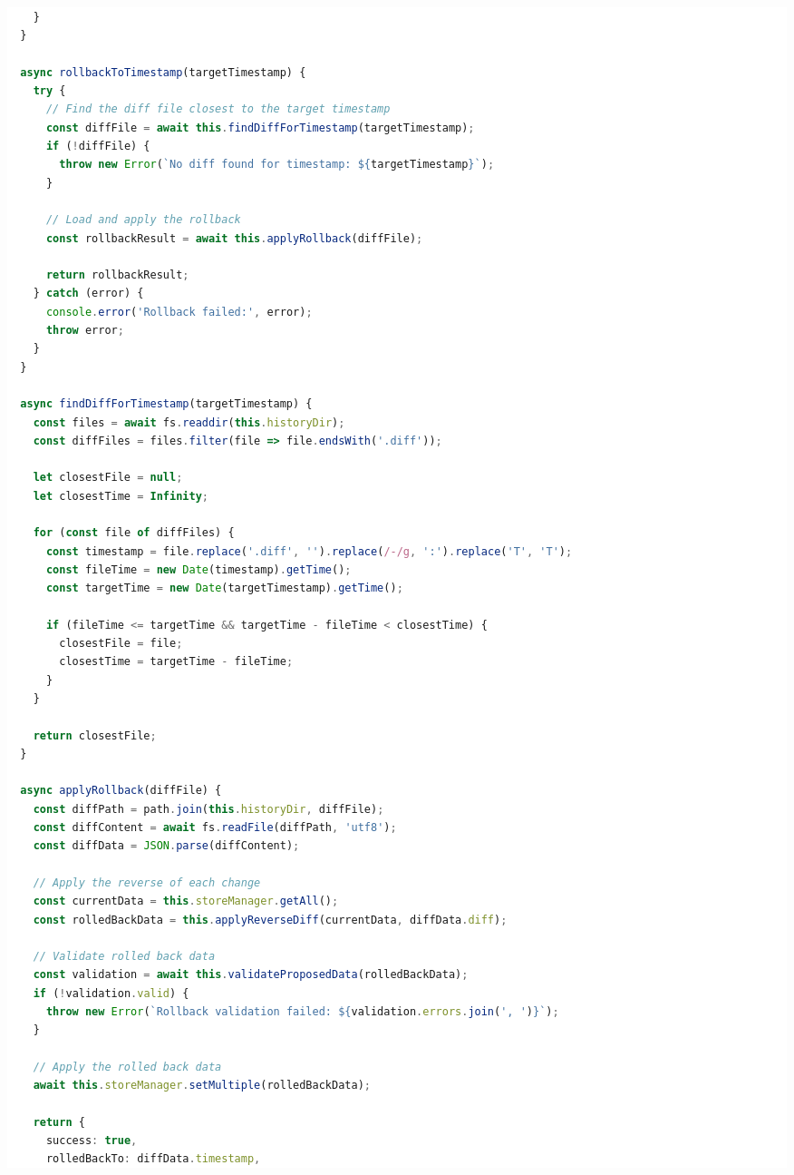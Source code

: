 ```typescript
    }
  }

  async rollbackToTimestamp(targetTimestamp) {
    try {
      // Find the diff file closest to the target timestamp
      const diffFile = await this.findDiffForTimestamp(targetTimestamp);
      if (!diffFile) {
        throw new Error(`No diff found for timestamp: ${targetTimestamp}`);
      }

      // Load and apply the rollback
      const rollbackResult = await this.applyRollback(diffFile);

      return rollbackResult;
    } catch (error) {
      console.error('Rollback failed:', error);
      throw error;
    }
  }

  async findDiffForTimestamp(targetTimestamp) {
    const files = await fs.readdir(this.historyDir);
    const diffFiles = files.filter(file => file.endsWith('.diff'));

    let closestFile = null;
    let closestTime = Infinity;

    for (const file of diffFiles) {
      const timestamp = file.replace('.diff', '').replace(/-/g, ':').replace('T', 'T');
      const fileTime = new Date(timestamp).getTime();
      const targetTime = new Date(targetTimestamp).getTime();

      if (fileTime <= targetTime && targetTime - fileTime < closestTime) {
        closestFile = file;
        closestTime = targetTime - fileTime;
      }
    }

    return closestFile;
  }

  async applyRollback(diffFile) {
    const diffPath = path.join(this.historyDir, diffFile);
    const diffContent = await fs.readFile(diffPath, 'utf8');
    const diffData = JSON.parse(diffContent);

    // Apply the reverse of each change
    const currentData = this.storeManager.getAll();
    const rolledBackData = this.applyReverseDiff(currentData, diffData.diff);

    // Validate rolled back data
    const validation = await this.validateProposedData(rolledBackData);
    if (!validation.valid) {
      throw new Error(`Rollback validation failed: ${validation.errors.join(', ')}`);
    }

    // Apply the rolled back data
    await this.storeManager.setMultiple(rolledBackData);

    return {
      success: true,
      rolledBackTo: diffData.timestamp,
```